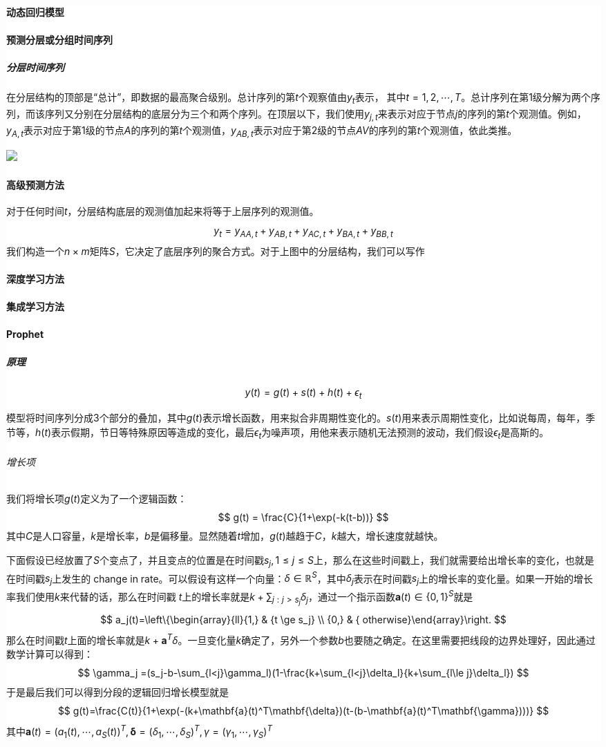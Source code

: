 #### 动态回归模型

#### 预测分层或分组时间序列

##### 分层时间序列

在分层结构的顶部是“总计”，即数据的最高聚合级别。总计序列的第$t$个观察值由$y_t$表示， 其中$t=1,2,\cdots,T$。总计序列在第1级分解为两个序列，而该序列又分别在分层结构的底层分为三个和两个序列。在顶层以下，我们使用$y_{j,t}$来表示对应于节点$j$的序列的第$t$个观测值。例如，$y_{A,t}$表示对应于第1级的节点$A$的序列的第$t$个观测值，$y_{AB,t}$表示对应于第2级的节点$AV$的序列的第$t$个观测值，依此类推。

![](../picture/1/269.png)



#### 高级预测方法

对于任何时间$t$，分层结构底层的观测值加起来将等于上层序列的观测值。
$$
y_t = y_{AA,t}+y_{AB,t}+y_{AC,t}+y_{BA,t}+y_{BB,t}
$$
我们构造一个$n\times m$矩阵$S$，它决定了底层序列的聚合方式。对于上图中的分层结构，我们可以写作



#### 深度学习方法

#### 集成学习方法

#### Prophet

##### 原理

$$
y(t) = g(t)+s(t)+h(t)+\epsilon_t
$$

模型将时间序列分成3个部分的叠加，其中$g(t)$表示增长函数，用来拟合非周期性变化的。$s(t)$用来表示周期性变化，比如说每周，每年，季节等，$h(t)$表示假期，节日等特殊原因等造成的变化，最后$\epsilon_t$为噪声项，用他来表示随机无法预测的波动，我们假设$\epsilon_t$是高斯的。

###### 增长项

我们将增长项$g(t)$定义为了一个逻辑函数：
$$
g(t) = \frac{C}{1+\exp(-k(t-b))}
$$
其中$C$是人口容量，$k$是增长率，$b$是偏移量。显然随着$t$增加，$g(t)$越趋于$C$，$k$越大，增长速度就越快。

下面假设已经放置了$S$个变点了，并且变点的位置是在时间戳$s_j,1\le j\le S$上，那么在这些时间戳上，我们就需要给出增长率的变化，也就是在时间戳$s_j$上发生的 change in rate。可以假设有这样一个向量：$\delta\in \mathbb{R}^S$，其中$\delta_j$表示在时间戳$s_j$上的增长率的变化量。如果一开始的增长率我们使用$k$来代替的话，那么在时间戳 $t$上的增长率就是$k+\sum_{j:j>s_j}\delta_j$，通过一个指示函数$\mathbf{a}(t)\in\{0,1\}^S$就是
$$
a_j(t)=\left\{\begin{array}{ll}{1,} & {t \ge s_j} \\ {0,} & { otherwise}\end{array}\right.
$$
那么在时间戳$t$上面的增长率就是$k+\mathbf{a}^T\delta$。一旦变化量$k$确定了，另外一个参数$b$也要随之确定。在这里需要把线段的边界处理好，因此通过数学计算可以得到：
$$
\gamma_j =(s_j-b-\sum_{l<j}\gamma_l)(1-\frac{k+\sum_{l<j}\delta_l}{k+\sum_{l\le j}\delta_l})
$$
于是最后我们可以得到分段的逻辑回归增长模型就是
$$
g(t)=\frac{C(t)}{1+\exp(-(k+\mathbf{a}(t)^T\mathbf{\delta})(t-(b-\mathbf{a}(t)^T\mathbf{\gamma})))}
$$
其中$\mathbf{a}(t) = (a_1(t),\cdots,a_S(t))^T, \mathbf{\delta}=(\delta_1,\cdots,\delta_S)^T, \gamma=(\gamma_1,\cdots,\gamma_S)^T$
